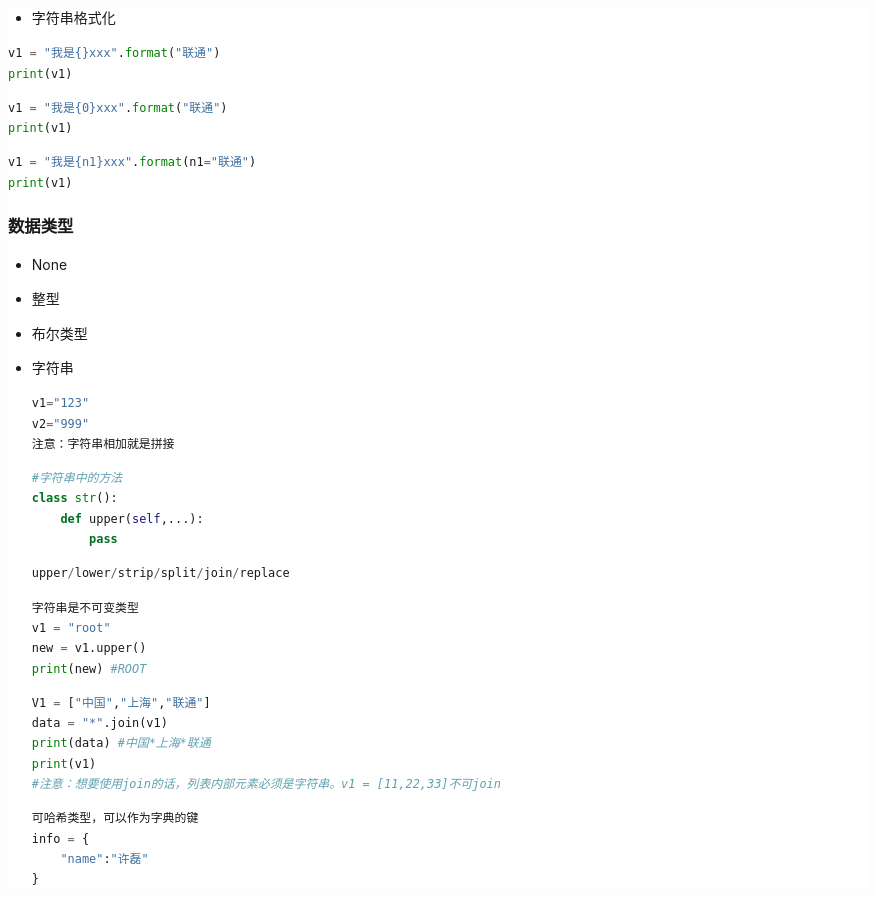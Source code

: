 - 字符串格式化

```python
v1 = "我是{}xxx".format("联通")
print(v1)
```

```python
v1 = "我是{0}xxx".format("联通")
print(v1)
```

```python
v1 = "我是{n1}xxx".format(n1="联通")
print(v1)
```

### 数据类型

- None

- 整型

- 布尔类型

- 字符串

  ```python
  v1="123"
  v2="999"
  注意：字符串相加就是拼接
  ```

  ```python
  #字符串中的方法
  class str():
      def upper(self,...):
          pass
  ```

  ```python
  upper/lower/strip/split/join/replace
  ```

  ```python
  字符串是不可变类型
  v1 = "root"
  new = v1.upper()
  print(new) #ROOT
  ```

  ```python
  V1 = ["中国","上海","联通"]
  data = "*".join(v1)
  print(data) #中国*上海*联通
  print(v1)
  #注意：想要使用join的话，列表内部元素必须是字符串。v1 = [11,22,33]不可join
  ```

  ```python
  可哈希类型，可以作为字典的键
  info = {
      "name":"许磊"
  }
  ```
